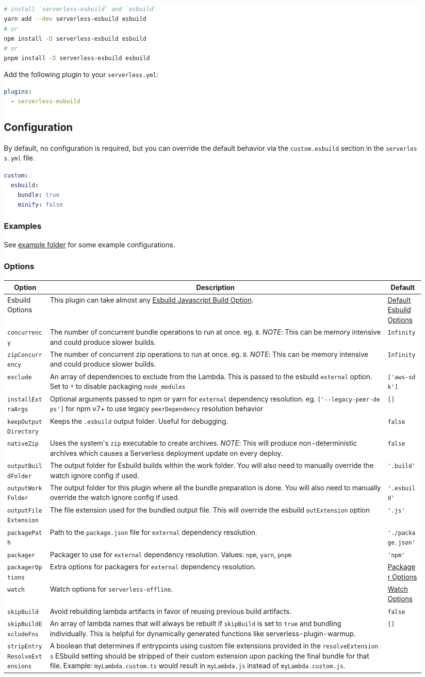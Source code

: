 ```sh
# install `serverless-esbuild` and `esbuild`
yarn add --dev serverless-esbuild esbuild
# or
npm install -D serverless-esbuild esbuild
# or
pnpm install -D serverless-esbuild esbuild
```

Add the following plugin to your `serverless.yml`:

```yaml
plugins:
  - serverless-esbuild
```

## Configuration

By default, no configuration is required, but you can override the default behavior via the `custom.esbuild` section in the `serverless.yml` file.

```yml
custom:
  esbuild:
    bundle: true
    minify: false
```

### Examples

See [example folder](examples) for some example configurations.

### Options

| Option                 | Description                                                                                                                                                                                        | Default                                             |
|------------------------|----------------------------------------------------------------------------------------------------------------------------------------------------------------------------------------------------|-----------------------------------------------------|
| Esbuild Options        | This plugin can take almost any [Esbuild Javascript Build Option](https://esbuild.github.io/api/#build-api).                                                                                       | [Default Esbuild Options](#default-esbuild-options) |
| `concurrency`          | The number of concurrent bundle operations to run at once. eg. `8`. _NOTE_: This can be memory intensive and could produce slower builds.                                                          | `Infinity`                                          |
| `zipConcurrency`       | The number of concurrent zip operations to run at once. eg. `8`. _NOTE_: This can be memory intensive and could produce slower builds.                                                             | `Infinity`                                          |
| `exclude`              | An array of dependencies to exclude from the Lambda. This is passed to the esbuild `external` option. Set to `*` to disable packaging `node_modules`                                               | `['aws-sdk']`                                       |
| `installExtraArgs`     | Optional arguments passed to npm or yarn for `external` dependency resolution. eg. `['--legacy-peer-deps']` for npm v7+ to use legacy `peerDependency` resolution behavior                         | `[]`                                                |
| `keepOutputDirectory`  | Keeps the `.esbuild` output folder. Useful for debugging.                                                                                                                                          | `false`                                             |
| `nativeZip`            | Uses the system's `zip` executable to create archives. _NOTE_: This will produce non-deterministic archives which causes a Serverless deployment update on every deploy.                           | `false`                                             |
| `outputBuildFolder`    | The output folder for Esbuild builds within the work folder. You will also need to manually override the watch ignore config if used.                                                              | `'.build'`                                          |
| `outputWorkFolder`     | The output folder for this plugin where all the bundle preparation is done. You will also need to manually override the watch ignore config if used.                                               | `'.esbuild'`                                        |
| `outputFileExtension`  | The file extension used for the bundled output file. This will override the esbuild `outExtension` option                                                                                          | `'.js'`                                             |
| `packagePath`          | Path to the `package.json` file for `external` dependency resolution.                                                                                                                              | `'./package.json'`                                  |
| `packager`             | Packager to use for `external` dependency resolution. Values: `npm`, `yarn`, `pnpm`                                                                                                                | `'npm'`                                             |
| `packagerOptions`      | Extra options for packagers for `external` dependency resolution.                                                                                                                                  | [Packager Options](#packager-options)               |
| `watch`                | Watch options for `serverless-offline`.                                                                                                                                                            | [Watch Options](#watch-options)                     |
| `skipBuild`            | Avoid rebuilding lambda artifacts in favor of reusing previous build artifacts.                                                                                                                    | `false`                                             |
| `skipBuildExcludeFns` | An array of lambda names that will always be rebuilt if `skipBuild` is set to `true` and bundling individually. This is helpful for dynamically generated functions like serverless-plugin-warmup. | `[]`                                                 |
| `stripEntryResolveExtensions` | A boolean that determines if entrypoints using custom file extensions provided in the `resolveExtensions` ESbuild setting should be stripped of their custom extension upon packing the final bundle for that file. Example: `myLambda.custom.ts` would result in `myLambda.js` instead of `myLambda.custom.js`.
